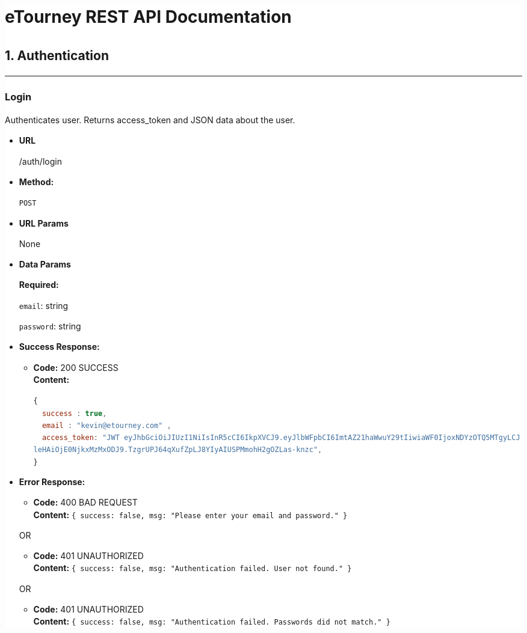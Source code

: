 # eTourney REST API Documentation

## **1. Authentication**
----
### **Login**

  Authenticates user. Returns access_token and JSON data about the user.

* **URL**

  /auth/login

* **Method:**

  `POST`

*  **URL Params**

   None

* **Data Params**

  **Required:**

  `email`: string

  `password`: string

* **Success Response:**

  * **Code:** 200 SUCCESS<br />
    **Content:**

    ```javascript
    {
      success : true,
      email : "kevin@etourney.com" ,
      access_token: "JWT eyJhbGciOiJIUzI1NiIsInR5cCI6IkpXVCJ9.eyJlbWFpbCI6ImtAZ21haWwuY29tIiwiaWF0IjoxNDYzOTQ5MTgyLCJleHAiOjE0NjkxMzMxODJ9.TzgrUPJ64qXufZpLJ8YIyAIUSPMmohH2gOZLas-knzc",
    }
    ```

* **Error Response:**

  * **Code:** 400 BAD REQUEST <br />
    **Content:** `{ success: false, msg: "Please enter your email and password." }`

  OR

  * **Code:** 401 UNAUTHORIZED <br />
    **Content:** `{ success: false, msg: "Authentication failed. User not found." }`

  OR

  * **Code:** 401 UNAUTHORIZED <br />
    **Content:** `{ success: false, msg: "Authentication failed. Passwords did not match." }`

